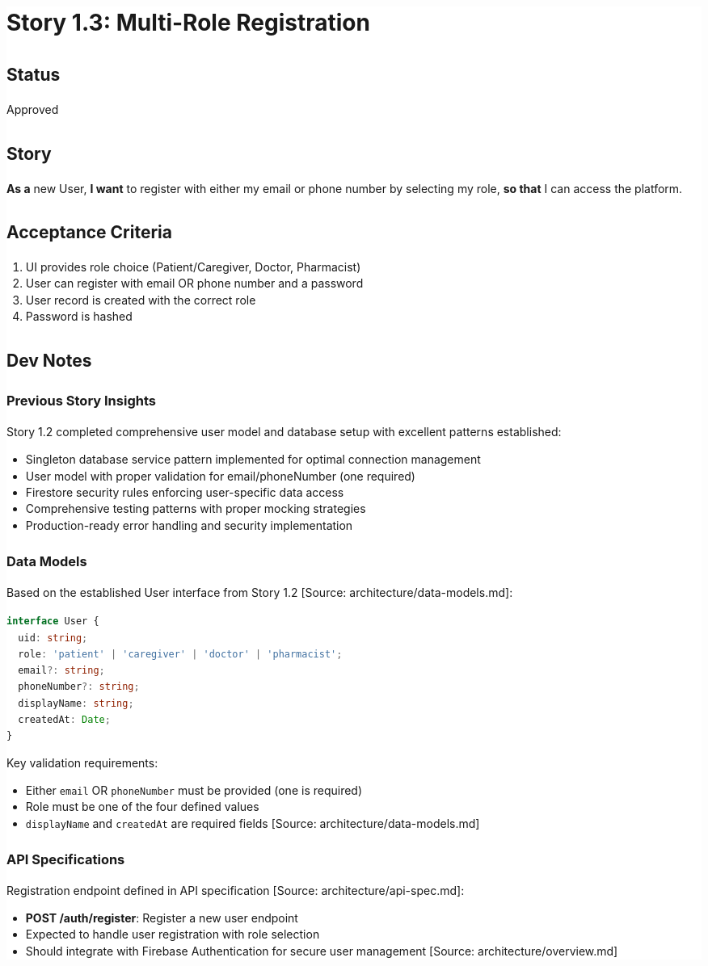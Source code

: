 # Story 1.3: Multi-Role Registration

## Status
Approved

## Story
**As a** new User,
**I want** to register with either my email or phone number by selecting my role,
**so that** I can access the platform.

## Acceptance Criteria
1. UI provides role choice (Patient/Caregiver, Doctor, Pharmacist)
2. User can register with email OR phone number and a password
3. User record is created with the correct role
4. Password is hashed

## Dev Notes

### Previous Story Insights
Story 1.2 completed comprehensive user model and database setup with excellent patterns established:
- Singleton database service pattern implemented for optimal connection management
- User model with proper validation for email/phoneNumber (one required)
- Firestore security rules enforcing user-specific data access
- Comprehensive testing patterns with proper mocking strategies
- Production-ready error handling and security implementation

### Data Models
Based on the established User interface from Story 1.2 [Source: architecture/data-models.md]:

```typescript
interface User {
  uid: string;
  role: 'patient' | 'caregiver' | 'doctor' | 'pharmacist';
  email?: string;
  phoneNumber?: string;
  displayName: string;
  createdAt: Date;
}
```

Key validation requirements:
- Either `email` OR `phoneNumber` must be provided (one is required)
- Role must be one of the four defined values
- `displayName` and `createdAt` are required fields [Source: architecture/data-models.md]

### API Specifications
Registration endpoint defined in API specification [Source: architecture/api-spec.md]:
- **POST /auth/register**: Register a new user endpoint
- Expected to handle user registration with role selection
- Should integrate with Firebase Authentication for secure user management [Source: architecture/overview.md]

